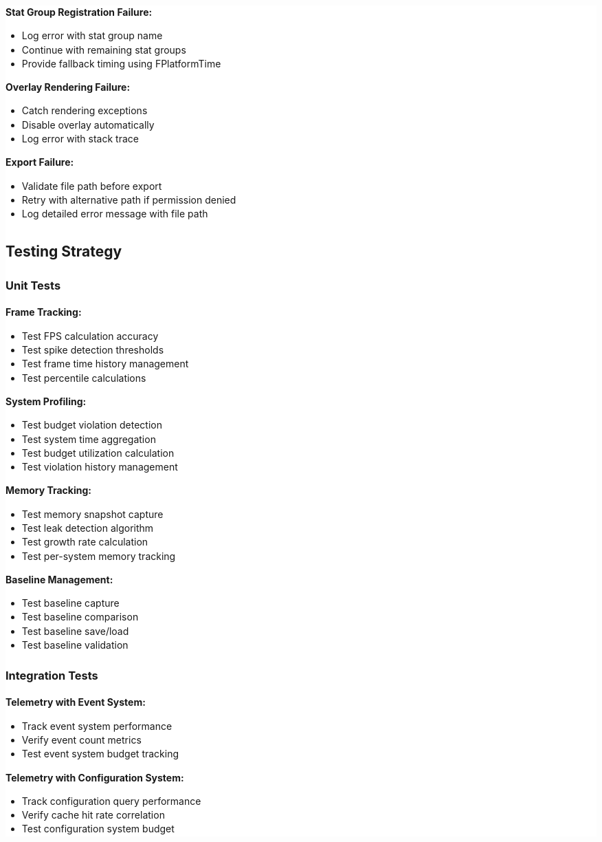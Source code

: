 **Stat Group Registration Failure:**
- Log error with stat group name
- Continue with remaining stat groups
- Provide fallback timing using FPlatformTime

**Overlay Rendering Failure:**
- Catch rendering exceptions
- Disable overlay automatically
- Log error with stack trace

**Export Failure:**
- Validate file path before export
- Retry with alternative path if permission denied
- Log detailed error message with file path

## Testing Strategy

### Unit Tests

**Frame Tracking:**
- Test FPS calculation accuracy
- Test spike detection thresholds
- Test frame time history management
- Test percentile calculations

**System Profiling:**
- Test budget violation detection
- Test system time aggregation
- Test budget utilization calculation
- Test violation history management

**Memory Tracking:**
- Test memory snapshot capture
- Test leak detection algorithm
- Test growth rate calculation
- Test per-system memory tracking

**Baseline Management:**
- Test baseline capture
- Test baseline comparison
- Test baseline save/load
- Test baseline validation

### Integration Tests

**Telemetry with Event System:**
- Track event system performance
- Verify event count metrics
- Test event system budget tracking

**Telemetry with Configuration System:**
- Track configuration query performance
- Verify cache hit rate correlation
- Test configuration system budget
